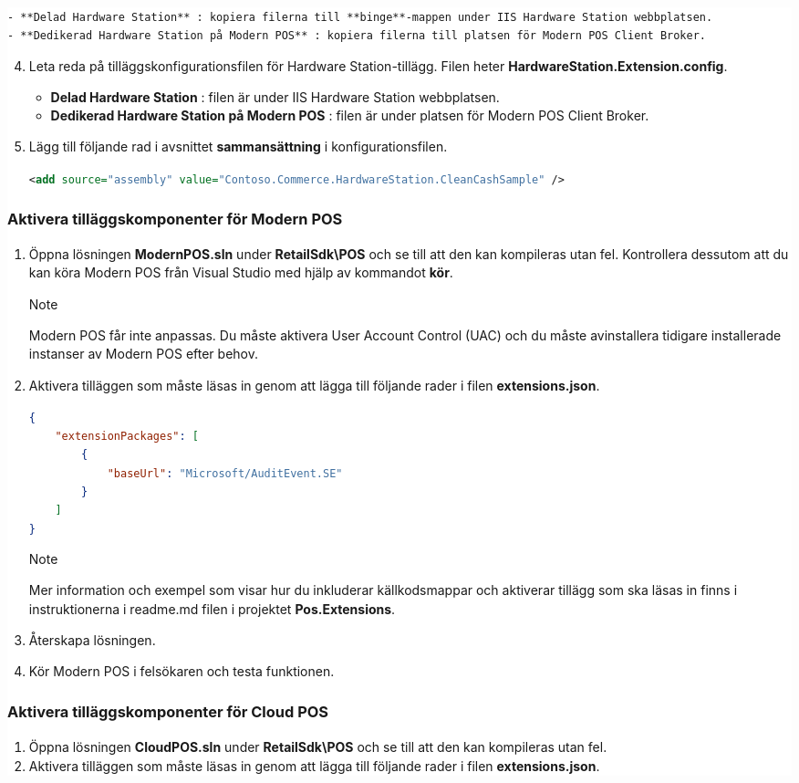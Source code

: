    - **Delad Hardware Station** : kopiera filerna till **binge**-mappen under IIS Hardware Station webbplatsen.
    - **Dedikerad Hardware Station på Modern POS** : kopiera filerna till platsen för Modern POS Client Broker.

4. Leta reda på tilläggskonfigurationsfilen för Hardware Station-tillägg. Filen heter **HardwareStation.Extension.config**.

    - **Delad Hardware Station** : filen är under IIS Hardware Station webbplatsen.
    - **Dedikerad Hardware Station på Modern POS** : filen är under platsen för Modern POS Client Broker.

5. Lägg till följande rad i avsnittet **sammansättning** i konfigurationsfilen.

    ``` xml
    <add source="assembly" value="Contoso.Commerce.HardwareStation.CleanCashSample" />
    ```

### <a name="enable-modern-pos-extension-components"></a>Aktivera tilläggskomponenter för Modern POS

1. Öppna lösningen **ModernPOS.sln** under **RetailSdk\\POS** och se till att den kan kompileras utan fel. Kontrollera dessutom att du kan köra Modern POS från Visual Studio med hjälp av kommandot **kör**.

    > [!NOTE]
    > Modern POS får inte anpassas. Du måste aktivera User Account Control (UAC) och du måste avinstallera tidigare installerade instanser av Modern POS efter behov.

2. Aktivera tilläggen som måste läsas in genom att lägga till följande rader i filen **extensions.json**.

    ``` json
    {
        "extensionPackages": [
            {
                "baseUrl": "Microsoft/AuditEvent.SE"
            }
        ]
    }
    ```

    > [!NOTE]
    > Mer information och exempel som visar hur du inkluderar källkodsmappar och aktiverar tillägg som ska läsas in finns i instruktionerna i readme.md filen i projektet **Pos.Extensions**.

3. Återskapa lösningen.
4. Kör Modern POS i felsökaren och testa funktionen.

### <a name="enable-cloud-pos-extension-components"></a>Aktivera tilläggskomponenter för Cloud POS

1. Öppna lösningen **CloudPOS.sln** under **RetailSdk\\POS** och se till att den kan kompileras utan fel.
2. Aktivera tilläggen som måste läsas in genom att lägga till följande rader i filen **extensions.json**.
